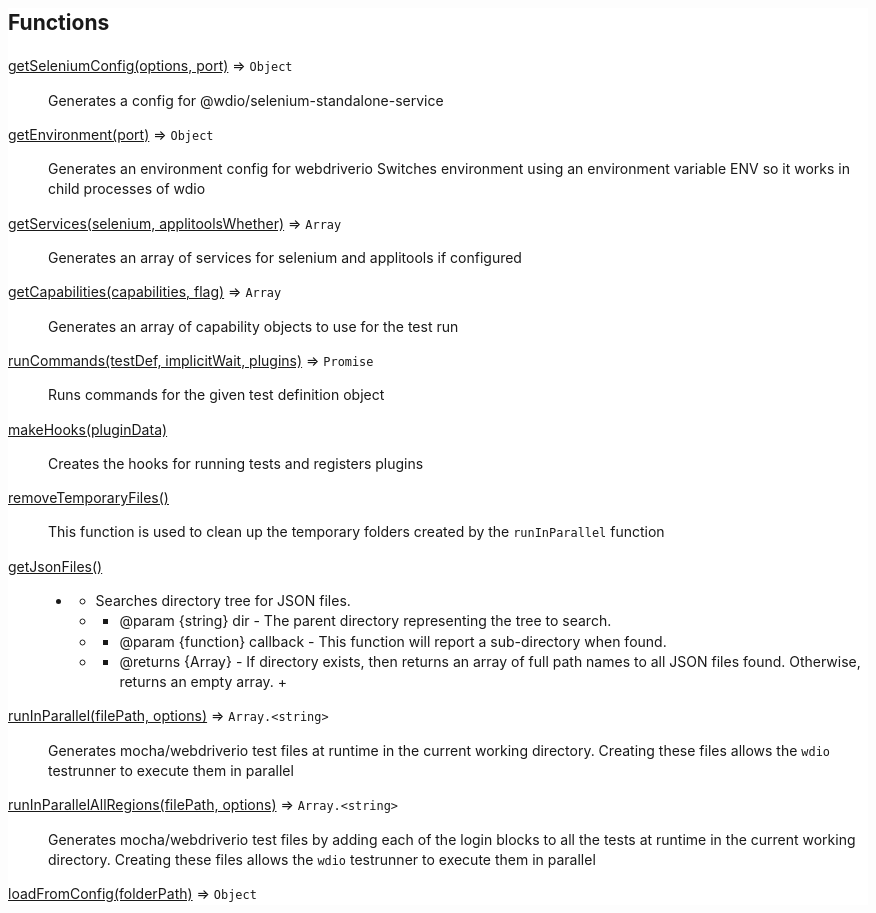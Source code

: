 ## Functions

<dl>
<dt><a href="#getSeleniumConfig">getSeleniumConfig(options, port)</a> ⇒ <code>Object</code></dt>
<dd><p>Generates a config for @wdio/selenium-standalone-service</p>
</dd>
<dt><a href="#getEnvironment">getEnvironment(port)</a> ⇒ <code>Object</code></dt>
<dd><p>Generates an environment config for webdriverio
Switches environment using an environment variable ENV so it works in child processes of wdio</p>
</dd>
<dt><a href="#getServices">getServices(selenium, applitoolsWhether)</a> ⇒ <code>Array</code></dt>
<dd><p>Generates an array of services for selenium and applitools if configured</p>
</dd>
<dt><a href="#getCapabilities">getCapabilities(capabilities, flag)</a> ⇒ <code>Array</code></dt>
<dd><p>Generates an array of capability objects to use for the test run</p>
</dd>
<dt><a href="#runCommands">runCommands(testDef, implicitWait, plugins)</a> ⇒ <code>Promise</code></dt>
<dd><p>Runs commands for the given test definition object</p>
</dd>
<dt><a href="#makeHooks">makeHooks(pluginData)</a></dt>
<dd><p>Creates the hooks for running tests and registers plugins</p>
</dd>
<dt><a href="#removeTemporaryFiles">removeTemporaryFiles()</a></dt>
<dd><p>This function is used to clean up the temporary folders created by the
<code>runInParallel</code> function</p>
</dd>
<dt><a href="#getJsonFiles">getJsonFiles()</a></dt>
<dd><ul>
<li><ul>
<li>Searches directory tree for JSON files.</li>
<li><ul>
<li>@param {string} dir - The parent directory representing the tree to search.</li>
</ul>
</li>
<li><ul>
<li>@param {function} callback - This function will report a sub-directory when found.</li>
</ul>
</li>
<li><ul>
<li>@returns {Array<String>} - If directory exists, then returns an array of full path names to all JSON files found. Otherwise, returns an empty array.
+</li>
</ul>
</li>
</ul>
</li>
</ul>
</dd>
<dt><a href="#runInParallel">runInParallel(filePath, options)</a> ⇒ <code>Array.&lt;string&gt;</code></dt>
<dd><p>Generates mocha/webdriverio test files at runtime in the current working
directory. Creating these files allows the <code>wdio</code> testrunner to execute them
in parallel</p>
</dd>
<dt><a href="#runInParallelAllRegions">runInParallelAllRegions(filePath, options)</a> ⇒ <code>Array.&lt;string&gt;</code></dt>
<dd><p>Generates mocha/webdriverio test files by adding each of the login blocks to all the tests
at runtime in the current working directory. Creating these files allows the <code>wdio</code> testrunner 
to execute them in parallel</p>
</dd>
<dt><a href="#loadFromConfig">loadFromConfig(folderPath)</a> ⇒ <code>Object</code></dt>